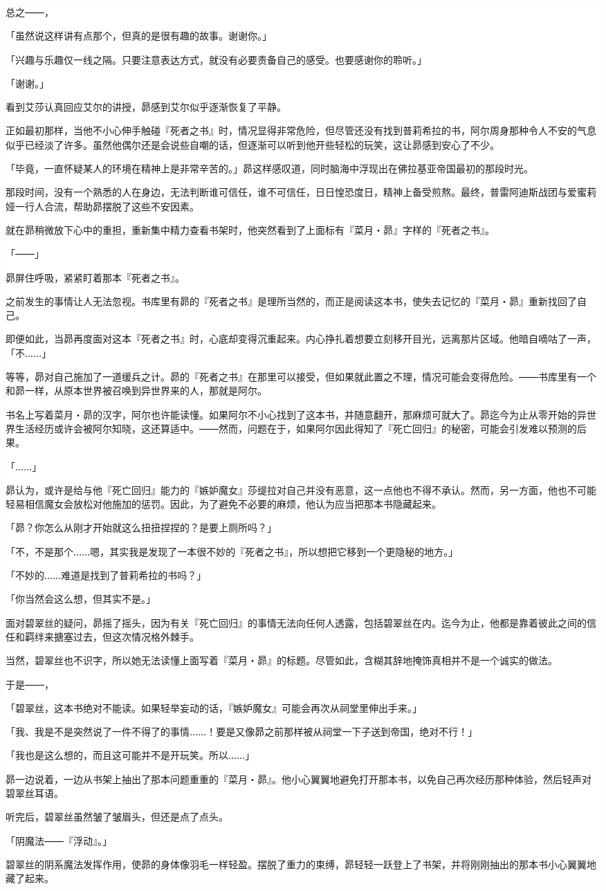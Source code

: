 总之——，

「虽然说这样讲有点那个，但真的是很有趣的故事。谢谢你。」

「兴趣与乐趣仅一线之隔。只要注意表达方式，就没有必要责备自己的感受。也要感谢你的聆听。」

「谢谢。」

看到艾莎认真回应艾尔的讲授，昴感到艾尔似乎逐渐恢复了平静。

正如最初那样，当他不小心伸手触碰『死者之书』时，情况显得非常危险，但尽管还没有找到普莉希拉的书，阿尔周身那种令人不安的气息似乎已经淡了许多。虽然他偶尔还是会说些自嘲的话，但逐渐可以听到他开些轻松的玩笑，这让昴感到安心了不少。

「毕竟，一直怀疑某人的环境在精神上是非常辛苦的。」昴这样感叹道，同时脑海中浮现出在佛拉基亚帝国最初的那段时光。

那段时间，没有一个熟悉的人在身边，无法判断谁可信任，谁不可信任，日日惶恐度日，精神上备受煎熬。最终，普雷阿迪斯战团与爱蜜莉娅一行人合流，帮助昴摆脱了这些不安因素。

就在昴稍微放下心中的重担，重新集中精力查看书架时，他突然看到了上面标有『菜月・昴』字样的『死者之书』。

「——」

昴屏住呼吸，紧紧盯着那本『死者之书』。

之前发生的事情让人无法忽视。书库里有昴的『死者之书』是理所当然的，而正是阅读这本书，使失去记忆的『菜月・昴』重新找回了自己。

即便如此，当昴再度面对这本『死者之书』时，心底却变得沉重起来。内心挣扎着想要立刻移开目光，远离那片区域。他暗自嘀咕了一声，「不……」

等等，昴对自己施加了一道缓兵之计。昴的『死者之书』在那里可以接受，但如果就此置之不理，情况可能会变得危险。——书库里有一个和昴一样，从原本世界被召唤到异世界来的人，那就是阿尔。

书名上写着菜月・昴的汉字，阿尔也许能读懂。如果阿尔不小心找到了这本书，并随意翻开，那麻烦可就大了。昴迄今为止从零开始的异世界生活经历或许会被阿尔知晓，这还算适中。——然而，问题在于，如果阿尔因此得知了『死亡回归』的秘密，可能会引发难以预测的后果。

「……」

昴认为，或许是给与他『死亡回归』能力的『嫉妒魔女』莎缇拉对自己并没有恶意，这一点他也不得不承认。然而，另一方面，他也不可能轻易相信魔女会放松对他施加的惩罚。因此，为了避免不必要的麻烦，他认为应当把那本书隐藏起来。

「昴？你怎么从刚才开始就这么扭扭捏捏的？是要上厕所吗？」

「不，不是那个……嗯，其实我是发现了一本很不妙的『死者之书』，所以想把它移到一个更隐秘的地方。」

「不妙的……难道是找到了普莉希拉的书吗？」

「你当然会这么想，但其实不是。」

面对碧翠丝的疑问，昴摇了摇头，因为有关『死亡回归』的事情无法向任何人透露，包括碧翠丝在内。迄今为止，他都是靠着彼此之间的信任和羁绊来搪塞过去，但这次情况格外棘手。

当然，碧翠丝也不识字，所以她无法读懂上面写着『菜月・昴』的标题。尽管如此，含糊其辞地掩饰真相并不是一个诚实的做法。

于是——，

「碧翠丝，这本书绝对不能读。如果轻举妄动的话，『嫉妒魔女』可能会再次从祠堂里伸出手来。」

「我、我是不是突然说了一件不得了的事情……！要是又像昴之前那样被从祠堂一下子送到帝国，绝对不行！」

「我也是这么想的，而且这可能并不是开玩笑。所以……」

昴一边说着，一边从书架上抽出了那本问题重重的『菜月・昴』。他小心翼翼地避免打开那本书，以免自己再次经历那种体验，然后轻声对碧翠丝耳语。

听完后，碧翠丝虽然皱了皱眉头，但还是点了点头。

「阴魔法——『浮动』。」

碧翠丝的阴系魔法发挥作用，使昴的身体像羽毛一样轻盈。摆脱了重力的束缚，昴轻轻一跃登上了书架，并将刚刚抽出的那本书小心翼翼地藏了起来。
